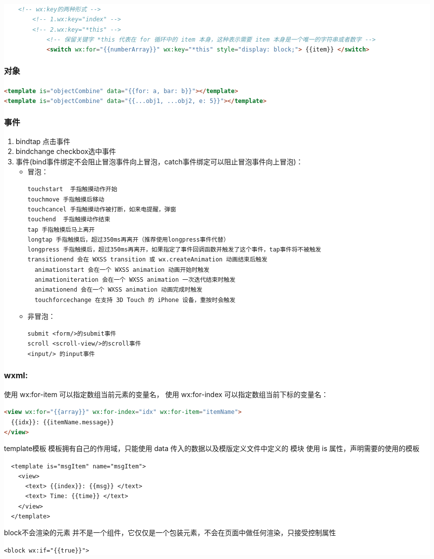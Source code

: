   ```html
	  <!-- wx:key的两种形式 -->
		  <!-- 1.wx:key="index" -->
		  <!-- 2.wx:key="*this" -->
			  <!-- 保留关键字 *this 代表在 for 循环中的 item 本身，这种表示需要 item 本身是一个唯一的字符串或者数字 -->
			  <switch wx:for="{{numberArray}}" wx:key="*this" style="display: block;"> {{item}} </switch>
  ```

### 对象
```html
<template is="objectCombine" data="{{for: a, bar: b}}"></template>
<template is="objectCombine" data="{{...obj1, ...obj2, e: 5}}"></template>
```
### 事件
1. bindtap
  点击事件
1. bindchange
  checkbox选中事件
1. 事件(bind事件绑定不会阻止冒泡事件向上冒泡，catch事件绑定可以阻止冒泡事件向上冒泡)：
    * 冒泡：
      ```
      touchstart  手指触摸动作开始
      touchmove 手指触摸后移动
      touchcancel 手指触摸动作被打断，如来电提醒，弹窗
      touchend  手指触摸动作结束
      tap 手指触摸后马上离开
      longtap 手指触摸后，超过350ms再离开（推荐使用longpress事件代替）
      longpress 手指触摸后，超过350ms再离开，如果指定了事件回调函数并触发了这个事件，tap事件将不被触发
      transitionend 会在 WXSS transition 或 wx.createAnimation 动画结束后触发	
		animationstart 会在一个 WXSS animation 动画开始时触发	
		animationiteration 会在一个 WXSS animation 一次迭代结束时触发	
		animationend 会在一个 WXSS animation 动画完成时触发	
		touchforcechange 在支持 3D Touch 的 iPhone 设备，重按时会触发
      ```
    * 非冒泡：
      ```
      submit <form/>的submit事件
      scroll <scroll-view/>的scroll事件
      <input/> 的input事件
      ```
### wxml:
使用 wx:for-item 可以指定数组当前元素的变量名，
使用 wx:for-index 可以指定数组当前下标的变量名：
```html
<view wx:for="{{array}}" wx:for-index="idx" wx:for-item="itemName">
  {{idx}}: {{itemName.message}}
</view>
```
template模板
	模板拥有自己的作用域，只能使用 data 传入的数据以及模版定义文件中定义的 <wxs /> 模块
	使用 is 属性，声明需要的使用的模板
  ```
	<template is="msgItem" name="msgItem">
	  <view>
	    <text> {{index}}: {{msg}} </text>
	    <text> Time: {{time}} </text>
	  </view>
	</template>
  ```
block不会渲染的元素
	<block/> 并不是一个组件，它仅仅是一个包装元素，不会在页面中做任何渲染，只接受控制属性
  ```
  <block wx:if="{{true}}">
  ```